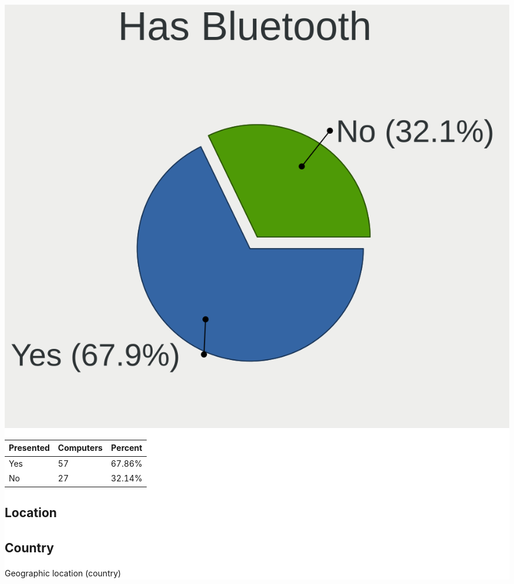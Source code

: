 ![Has Bluetooth](./All/images/pie_chart/node_has_bluetooth.svg)


| Presented | Computers | Percent |
|-----------|-----------|---------|
| Yes       | 57        | 67.86%  |
| No        | 27        | 32.14%  |

Location
--------

Country
-------

Geographic location (country)
